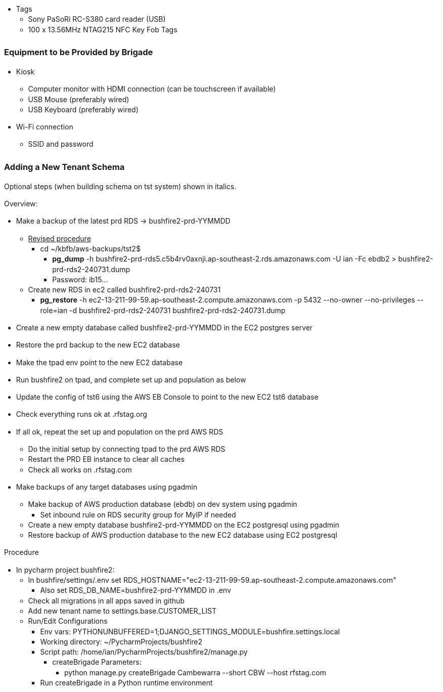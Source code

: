 * Tags
  * Sony PaSoRi RC-S380 card reader (USB)
  * 100 x 13.56MHz NTAG215 NFC Key Fob Tags

### Equipment to be Provided by Brigade

* Kiosk
  * Computer monitor with HDMI connection (can be touchscreen if available)
  * USB Mouse (preferably wired)
  * USB Keyboard (preferably wired)
  
* Wi-Fi connection
  * SSID and password  


### Adding a New Tenant Schema

Optional steps (when building schema on tst system) shown in <span class="opt">italics</span>.

Overview:

* Make a backup of the latest prd RDS -> bushfire2-prd-YYMMDD

  * [Revised procedure](https://stackoverflow.com/questions/56462616/how-to-use-pg-restore-with-aws-rds-correctly-to-restore-postgresql-database)
    * cd ~/kbfb/aws-backups/tst2$ 
      * **pg_dump** -h bushfire2-prd-rds5.c5b4rv0axnji.ap-southeast-2.rds.amazonaws.com -U ian -Fc ebdb2 > bushfire2-prd-rds2-240731.dump
      * Password: ib15…
  * Create new RDS in ec2 called bushfire2-prd-rds2-240731
    * **pg_restore** -h ec2-13-211-99-59.ap-southeast-2.compute.amazonaws.com -p 5432 --no-owner --no-privileges --role=ian -d bushfire2-prd-rds2-240731 bushfire2-prd-rds2-240731.dump

* Create a new empty database called bushfire2-prd-YYMMDD in the EC2 postgres server
* Restore the prd backup to the new EC2 database
* Make the tpad env point to the new EC2 database
* Run bushfire2 on tpad, and complete set up and population as below
* Update the config of tst6 using the AWS EB Console to point to the new EC2 tst6 database
* Check everything runs ok at <newbrigade>.rfstag.org
* If all ok, repeat the set up and population on the prd AWS RDS
  * Do the initial setup by connecting tpad to the prd AWS RDS
  * Restart the PRD EB instance to clear all caches
  * Check all works on <newbrigade>.rfstag.com

* Make backups of any target databases using pgadmin
  * Make backup of AWS production database (ebdb) on dev system using pgadmin
    * Set inbound rule on RDS security group for MyIP if needed
  * <span class="opt">Create a new empty database bushfire2-prd-YYMMDD on the EC2 postgresql using pgadmin</span>
  * <span class="opt">Restore backup of AWS production database to the new EC2 database using EC2 postgresql</span>

Procedure

* In pycharm project bushfire2: 
  * In bushfire/settings/.env set RDS_HOSTNAME=<span class="opt">"ec2-13-211-99-59.ap-southeast-2.compute.amazonaws.com"</span>
    * Also set RDS_DB_NAME=bushfire2-prd-YYMMDD in .env
  * Check all migrations in all apps saved in github  
  * Add new tenant name to settings.base.CUSTOMER_LIST
  * Run/Edit Configurations
     * Env vars: PYTHONUNBUFFERED=1;DJANGO_SETTINGS_MODULE=bushfire.settings.local
     * Working directory: ~/PycharmProjects/bushfire2
     * Script path: /home/ian/PycharmProjects/bushfire2/manage.py
        * createBrigade Parameters: 
          * python manage.py createBrigade <span class="opt">Cambewarra</span> --short <span class="opt">CBW</span> --host <span class="opt">rfstag.com</span>
     * Run createBrigade in a Python runtime environment